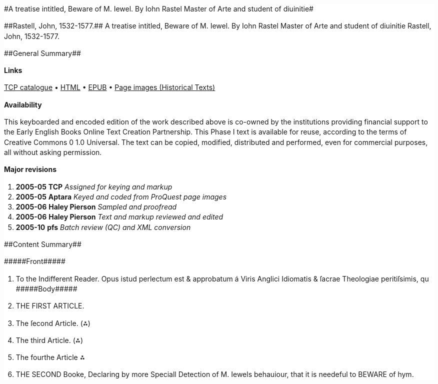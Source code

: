 #A treatise intitled, Beware of M. Iewel. By Iohn Rastel Master of Arte and student of diuinitie#

##Rastell, John, 1532-1577.##
A treatise intitled, Beware of M. Iewel. By Iohn Rastel Master of Arte and student of diuinitie
Rastell, John, 1532-1577.

##General Summary##

**Links**

[TCP catalogue](http://www.ota.ox.ac.uk/tcp/)  • 
[HTML](http://tei.it.ox.ac.uk/tcp/Texts-HTML/free/A10/A10446.html)  • 
[EPUB](http://tei.it.ox.ac.uk/tcp/Texts-EPUB/free/A10/A10446.epub) • 
[Page images (Historical Texts)](https://data.historicaltexts.jisc.ac.uk/view?pubId=eebo-99856965e&pageId=eebo-99856965e-22621-1)

**Availability**

This keyboarded and encoded edition of the
	       work described above is co-owned by the institutions
	       providing financial support to the Early English Books
	       Online Text Creation Partnership. This Phase I text is
	       available for reuse, according to the terms of Creative
	       Commons 0 1.0 Universal. The text can be copied,
	       modified, distributed and performed, even for
	       commercial purposes, all without asking permission.

**Major revisions**

1. __2005-05__ __TCP__ *Assigned for keying and markup*
1. __2005-05__ __Aptara__ *Keyed and coded from ProQuest page images*
1. __2005-06__ __Haley Pierson__ *Sampled and proofread*
1. __2005-06__ __Haley Pierson__ *Text and markup reviewed and edited*
1. __2005-10__ __pfs__ *Batch review (QC) and XML conversion*

##Content Summary##

#####Front#####

1. To the Indifferent
Reader.
Opus istud perlectum est & approbatum á Viris Anglici
Idiomatis & ſacrae Theologiae peritiſsimis, qu
#####Body#####

1. THE FIRST ARTICLE.

1. The ſecond Article.
(⁂)

1. The third Article.
(⁂)

1. The fourthe Article
⁂

1. THE
SECOND
Booke, Declaring by more
Speciall Detection of M.
Iewels behauiour, that it is
needeful to BEWARE
of hym.
